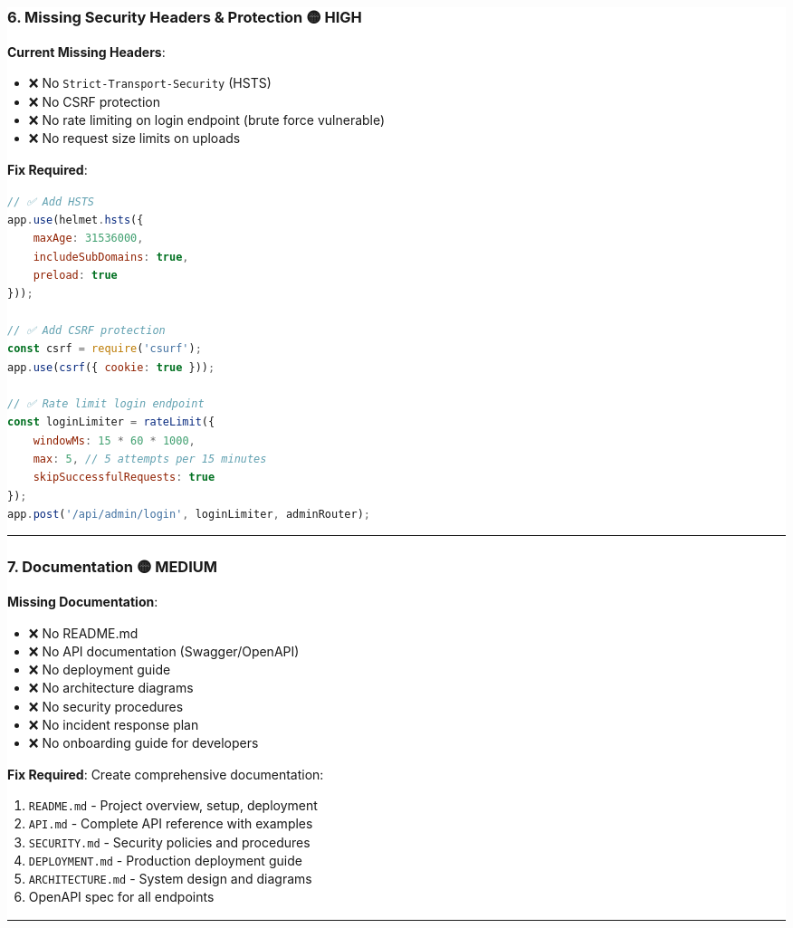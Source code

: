 ### 6. Missing Security Headers & Protection 🟡 **HIGH**

**Current Missing Headers**:
- ❌ No `Strict-Transport-Security` (HSTS)
- ❌ No CSRF protection
- ❌ No rate limiting on login endpoint (brute force vulnerable)
- ❌ No request size limits on uploads

**Fix Required**:
```javascript
// ✅ Add HSTS
app.use(helmet.hsts({
    maxAge: 31536000,
    includeSubDomains: true,
    preload: true
}));

// ✅ Add CSRF protection
const csrf = require('csurf');
app.use(csrf({ cookie: true }));

// ✅ Rate limit login endpoint
const loginLimiter = rateLimit({
    windowMs: 15 * 60 * 1000,
    max: 5, // 5 attempts per 15 minutes
    skipSuccessfulRequests: true
});
app.post('/api/admin/login', loginLimiter, adminRouter);
```

---

### 7. Documentation 🟡 **MEDIUM**

**Missing Documentation**:
- ❌ No README.md
- ❌ No API documentation (Swagger/OpenAPI)
- ❌ No deployment guide
- ❌ No architecture diagrams
- ❌ No security procedures
- ❌ No incident response plan
- ❌ No onboarding guide for developers

**Fix Required**:
Create comprehensive documentation:
1. `README.md` - Project overview, setup, deployment
2. `API.md` - Complete API reference with examples
3. `SECURITY.md` - Security policies and procedures
4. `DEPLOYMENT.md` - Production deployment guide
5. `ARCHITECTURE.md` - System design and diagrams
6. OpenAPI spec for all endpoints

---
